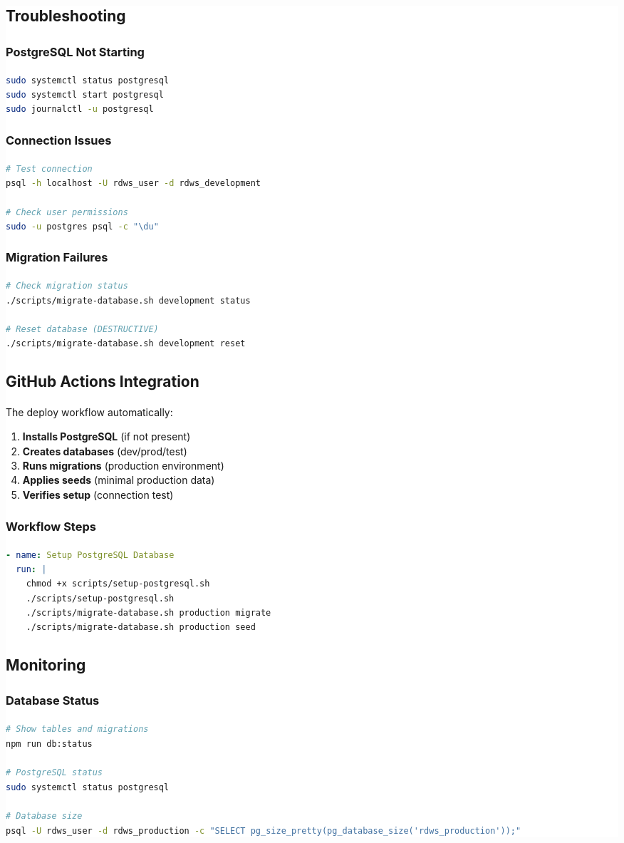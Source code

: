 ## Troubleshooting

### PostgreSQL Not Starting
```bash
sudo systemctl status postgresql
sudo systemctl start postgresql
sudo journalctl -u postgresql
```

### Connection Issues
```bash
# Test connection
psql -h localhost -U rdws_user -d rdws_development

# Check user permissions
sudo -u postgres psql -c "\du"
```

### Migration Failures
```bash
# Check migration status
./scripts/migrate-database.sh development status

# Reset database (DESTRUCTIVE)
./scripts/migrate-database.sh development reset
```

## GitHub Actions Integration

The deploy workflow automatically:

1. **Installs PostgreSQL** (if not present)
2. **Creates databases** (dev/prod/test)
3. **Runs migrations** (production environment)
4. **Applies seeds** (minimal production data)
5. **Verifies setup** (connection test)

### Workflow Steps
```yaml
- name: Setup PostgreSQL Database
  run: |
    chmod +x scripts/setup-postgresql.sh
    ./scripts/setup-postgresql.sh
    ./scripts/migrate-database.sh production migrate
    ./scripts/migrate-database.sh production seed
```

## Monitoring

### Database Status
```bash
# Show tables and migrations
npm run db:status

# PostgreSQL status
sudo systemctl status postgresql

# Database size
psql -U rdws_user -d rdws_production -c "SELECT pg_size_pretty(pg_database_size('rdws_production'));"
```
